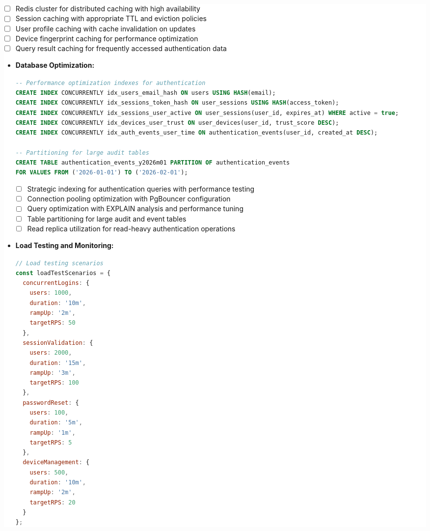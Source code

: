   - [ ] Redis cluster for distributed caching with high availability
  - [ ] Session caching with appropriate TTL and eviction policies
  - [ ] User profile caching with cache invalidation on updates
  - [ ] Device fingerprint caching for performance optimization
  - [ ] Query result caching for frequently accessed authentication data

- **Database Optimization:**
  ```sql
  -- Performance optimization indexes for authentication
  CREATE INDEX CONCURRENTLY idx_users_email_hash ON users USING HASH(email);
  CREATE INDEX CONCURRENTLY idx_sessions_token_hash ON user_sessions USING HASH(access_token);
  CREATE INDEX CONCURRENTLY idx_sessions_user_active ON user_sessions(user_id, expires_at) WHERE active = true;
  CREATE INDEX CONCURRENTLY idx_devices_user_trust ON user_devices(user_id, trust_score DESC);
  CREATE INDEX CONCURRENTLY idx_auth_events_user_time ON authentication_events(user_id, created_at DESC);

  -- Partitioning for large audit tables
  CREATE TABLE authentication_events_y2026m01 PARTITION OF authentication_events
  FOR VALUES FROM ('2026-01-01') TO ('2026-02-01');
  ```

  - [ ] Strategic indexing for authentication queries with performance testing
  - [ ] Connection pooling optimization with PgBouncer configuration
  - [ ] Query optimization with EXPLAIN analysis and performance tuning
  - [ ] Table partitioning for large audit and event tables
  - [ ] Read replica utilization for read-heavy authentication operations

- **Load Testing and Monitoring:**
  ```javascript
  // Load testing scenarios
  const loadTestScenarios = {
    concurrentLogins: {
      users: 1000,
      duration: '10m',
      rampUp: '2m',
      targetRPS: 50
    },
    sessionValidation: {
      users: 2000,
      duration: '15m',
      rampUp: '3m',
      targetRPS: 100
    },
    passwordReset: {
      users: 100,
      duration: '5m',
      rampUp: '1m',
      targetRPS: 5
    },
    deviceManagement: {
      users: 500,
      duration: '10m',
      rampUp: '2m',
      targetRPS: 20
    }
  };
  ```
